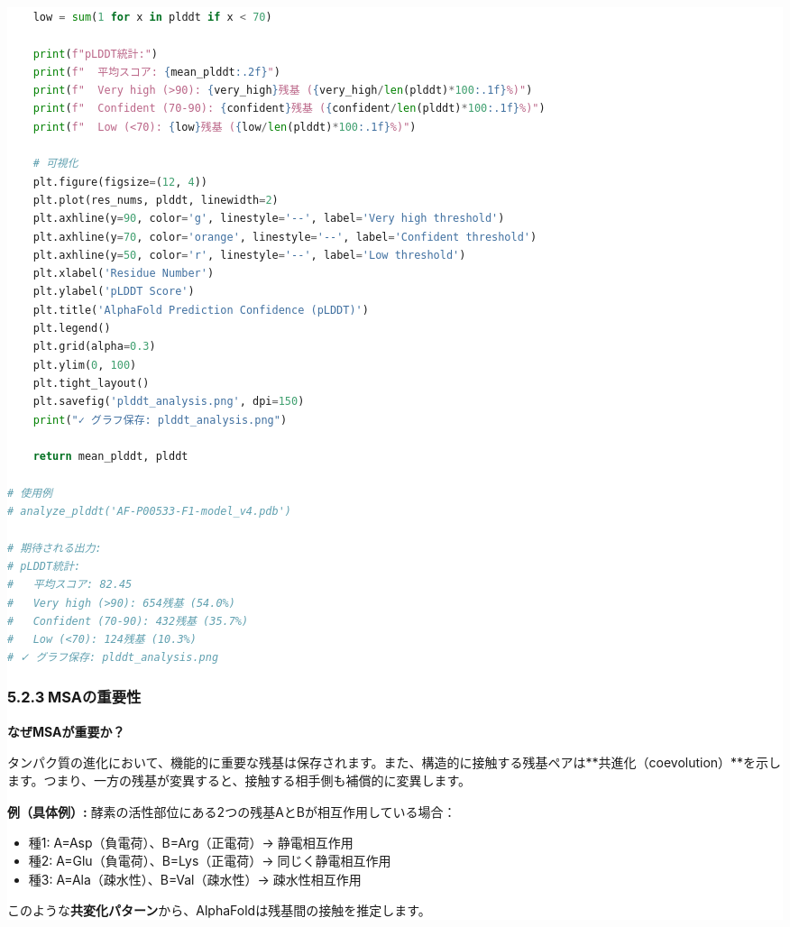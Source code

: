 ```python
    low = sum(1 for x in plddt if x < 70)

    print(f"pLDDT統計:")
    print(f"  平均スコア: {mean_plddt:.2f}")
    print(f"  Very high (>90): {very_high}残基 ({very_high/len(plddt)*100:.1f}%)")
    print(f"  Confident (70-90): {confident}残基 ({confident/len(plddt)*100:.1f}%)")
    print(f"  Low (<70): {low}残基 ({low/len(plddt)*100:.1f}%)")

    # 可視化
    plt.figure(figsize=(12, 4))
    plt.plot(res_nums, plddt, linewidth=2)
    plt.axhline(y=90, color='g', linestyle='--', label='Very high threshold')
    plt.axhline(y=70, color='orange', linestyle='--', label='Confident threshold')
    plt.axhline(y=50, color='r', linestyle='--', label='Low threshold')
    plt.xlabel('Residue Number')
    plt.ylabel('pLDDT Score')
    plt.title('AlphaFold Prediction Confidence (pLDDT)')
    plt.legend()
    plt.grid(alpha=0.3)
    plt.ylim(0, 100)
    plt.tight_layout()
    plt.savefig('plddt_analysis.png', dpi=150)
    print("✓ グラフ保存: plddt_analysis.png")

    return mean_plddt, plddt

# 使用例
# analyze_plddt('AF-P00533-F1-model_v4.pdb')

# 期待される出力:
# pLDDT統計:
#   平均スコア: 82.45
#   Very high (>90): 654残基 (54.0%)
#   Confident (70-90): 432残基 (35.7%)
#   Low (<70): 124残基 (10.3%)
# ✓ グラフ保存: plddt_analysis.png
```

### 5.2.3 MSAの重要性

**なぜMSAが重要か？**

タンパク質の進化において、機能的に重要な残基は保存されます。また、構造的に接触する残基ペアは**共進化（coevolution）**を示します。つまり、一方の残基が変異すると、接触する相手側も補償的に変異します。

**例（具体例）:**
酵素の活性部位にある2つの残基AとBが相互作用している場合：
- 種1: A=Asp（負電荷）、B=Arg（正電荷）→ 静電相互作用
- 種2: A=Glu（負電荷）、B=Lys（正電荷）→ 同じく静電相互作用
- 種3: A=Ala（疎水性）、B=Val（疎水性）→ 疎水性相互作用

このような**共変化パターン**から、AlphaFoldは残基間の接触を推定します。
